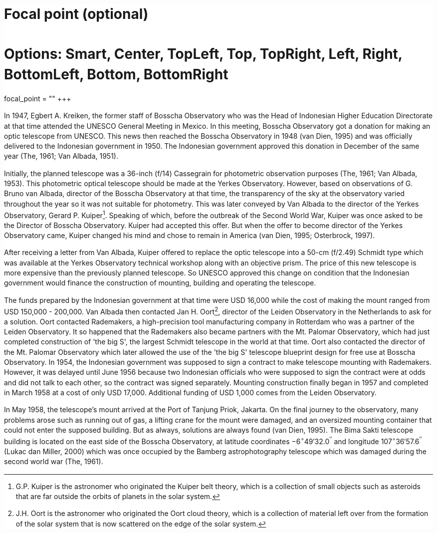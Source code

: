   # Focal point (optional)
  # Options: Smart, Center, TopLeft, Top, TopRight, Left, Right, BottomLeft, Bottom, BottomRight
  focal_point = ""
+++

In 1947, Egbert A. Kreiken, the former staff of Bosscha Observatory who was the Head of Indonesian Higher Education Directorate at that time attended the UNESCO General Meeting in Mexico. In this meeting, Bosscha Observatory got a donation for making an optic telescope from UNESCO. This news then reached the Bosscha Observatory in 1948 (van Dien, 1995) and was officially delivered to the Indonesian government in 1950. The Indonesian government approved this donation in December of the same year (The, 1961; Van Albada, 1951).

Initially, the planned telescope was a 36-inch (f/14) Cassegrain for photometric observation purposes (The, 1961; Van Albada, 1953). This photometric optical telescope should be made at the Yerkes Observatory. However, based on observations of G. Bruno van Albada, director of the Bosscha Observatory at that time, the transparency of the sky at the observatory varied throughout the year so it was not suitable for photometry. This was later conveyed by Van Albada to the director of the Yerkes Observatory, Gerard P. Kuiper[^1]. Speaking of which, before the outbreak of the Second World War, Kuiper was once asked to be the Director of Bosscha Observatory. Kuiper had accepted this offer. But when the offer to become director of the Yerkes Observatory came, Kuiper changed his mind and chose to remain in America (van Dien, 1995; Osterbrock, 1997).

After receiving a letter from Van Albada, Kuiper offered to replace the optic telescope into a 50-cm (f/2.49) Schmidt type which was available at the Yerkes Observatory technical workshop along with an objective prism. The price of this new telescope is more expensive than the previously planned telescope. So UNESCO approved this change on condition that the Indonesian government would finance the construction of mounting, building and operating the telescope.

The funds prepared by the Indonesian government at that time were USD 16,000 while the cost of making the mount ranged from USD 150,000 - 200,000. Van Albada then contacted Jan H. Oort[^2], director of the Leiden Observatory in the Netherlands to ask for a solution. Oort contacted Rademakers, a high-precision tool manufacturing company in Rotterdam who was a partner of the Leiden Observatory. It so happened that the Rademakers also became partners with the Mt. Palomar Observatory, which had just completed construction of 'the big S', the largest Schmidt telescope in the world at that time. Oort also contacted the director of the Mt. Palomar Observatory which later allowed the use of the 'the big S' telescope blueprint design for free use at Bosscha Observatory.
In 1954, the Indonesian government was supposed to sign a contract to make telescope mounting with Rademakers. However, it was delayed until June 1956 because two Indonesian officials who were supposed to sign the contract were at odds and did not talk to each other, so the contract was signed separately. Mounting construction finally began in 1957 and completed in March 1958 at a cost of only USD 17,000. Additional funding of USD 1,000 comes from the Leiden Observatory.

In May 1958, the telescope’s mount arrived at the Port of Tanjung Priok, Jakarta. On the final journey to the observatory, many problems arose such as running out of gas, a lifting crane for the mount were damaged, and an oversized mounting container that could not enter the supposed building. But as always, solutions are always found (van Dien, 1995). The Bima Sakti telescope building is located on the east side of the Bosscha Observatory, at latitude coordinates $−6^\circ 49' 32.0^{\prime\prime}$ and longitude $107^\circ 36' 57.6^{\prime\prime}$ (Lukac dan Miller, 2000) which was once occupied by the Bamberg astrophotography telescope which was damaged during the second world war (The, 1961).


[^1]: G.P. Kuiper is the astronomer who originated the Kuiper belt theory, which is a collection of small objects such as asteroids that are far outside the orbits of planets in the solar system.
[^2]: J.H. Oort is the astronomer who originated the Oort cloud theory, which is a collection of material left over from the formation of the solar system that is now scattered on the edge of the solar system.